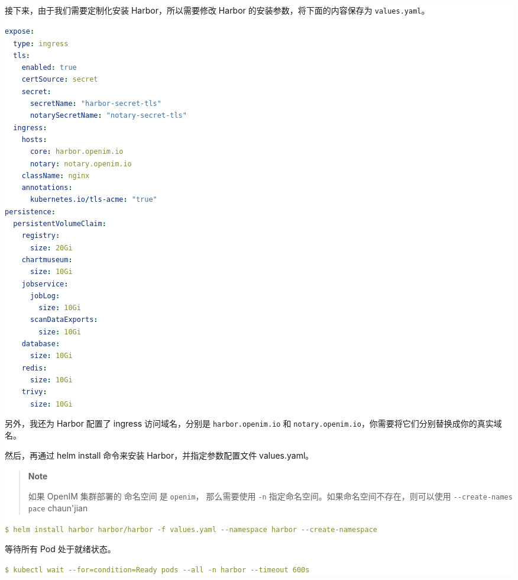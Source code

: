 接下来，由于我们需要定制化安装 Harbor，所以需要修改 Harbor 的安装参数，将下面的内容保存为 `values.yaml`。

```yaml
expose:
  type: ingress
  tls:
    enabled: true
    certSource: secret
    secret:
      secretName: "harbor-secret-tls"
      notarySecretName: "notary-secret-tls"
  ingress:
    hosts:
      core: harbor.openim.io
      notary: notary.openim.io
    className: nginx
    annotations:
      kubernetes.io/tls-acme: "true"
persistence:
  persistentVolumeClaim:
    registry:
      size: 20Gi
    chartmuseum:
      size: 10Gi
    jobservice:
      jobLog:
        size: 10Gi
      scanDataExports:
        size: 10Gi
    database:
      size: 10Gi
    redis:
      size: 10Gi
    trivy:
      size: 10Gi
```

另外，我还为 Harbor 配置了 ingress 访问域名，分别是 `harbor.openim.io` 和 `notary.openim.io`，你需要将它们分别替换成你的真实域名。

然后，再通过 helm install 命令来安装 Harbor，并指定参数配置文件 values.yaml。

> **Note**
>
> 如果 OpenIM 集群部署的 命名空间 是 `openim`， 那么需要使用 `-n` 指定命名空间。如果命名空间不存在，则可以使用 `--create-namespace` chaun'jian

```yaml
$ helm install harbor harbor/harbor -f values.yaml --namespace harbor --create-namespace
```

等待所有 Pod 处于就绪状态。

```yaml
$ kubectl wait --for=condition=Ready pods --all -n harbor --timeout 600s
```
